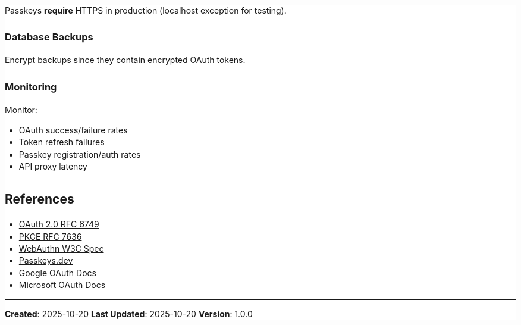 Passkeys **require** HTTPS in production (localhost exception for testing).

### Database Backups

Encrypt backups since they contain encrypted OAuth tokens.

### Monitoring

Monitor:
- OAuth success/failure rates
- Token refresh failures
- Passkey registration/auth rates
- API proxy latency

## References

- [OAuth 2.0 RFC 6749](https://datatracker.ietf.org/doc/html/rfc6749)
- [PKCE RFC 7636](https://datatracker.ietf.org/doc/html/rfc7636)
- [WebAuthn W3C Spec](https://www.w3.org/TR/webauthn-2/)
- [Passkeys.dev](https://passkeys.dev/)
- [Google OAuth Docs](https://developers.google.com/identity/protocols/oauth2)
- [Microsoft OAuth Docs](https://learn.microsoft.com/en-us/azure/active-directory/develop/v2-oauth2-auth-code-flow)

---

**Created**: 2025-10-20
**Last Updated**: 2025-10-20
**Version**: 1.0.0
